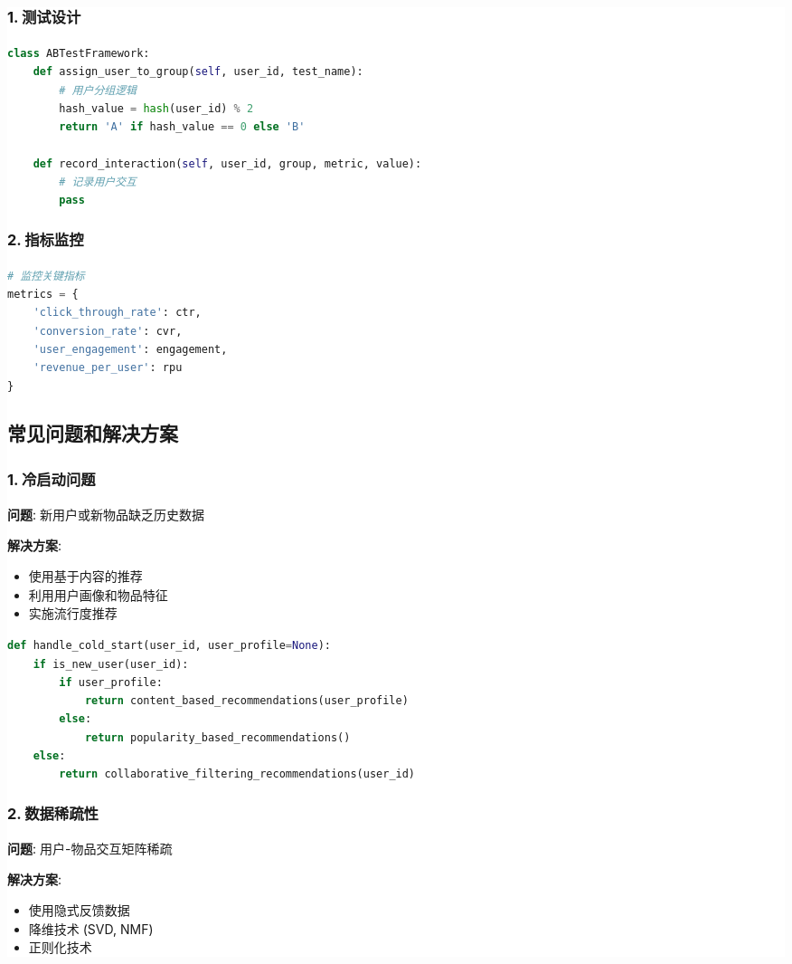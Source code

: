 ### 1. 测试设计

```python
class ABTestFramework:
    def assign_user_to_group(self, user_id, test_name):
        # 用户分组逻辑
        hash_value = hash(user_id) % 2
        return 'A' if hash_value == 0 else 'B'
    
    def record_interaction(self, user_id, group, metric, value):
        # 记录用户交互
        pass
```

### 2. 指标监控

```python
# 监控关键指标
metrics = {
    'click_through_rate': ctr,
    'conversion_rate': cvr,
    'user_engagement': engagement,
    'revenue_per_user': rpu
}
```

## 常见问题和解决方案

### 1. 冷启动问题

**问题**: 新用户或新物品缺乏历史数据

**解决方案**:
- 使用基于内容的推荐
- 利用用户画像和物品特征
- 实施流行度推荐

```python
def handle_cold_start(user_id, user_profile=None):
    if is_new_user(user_id):
        if user_profile:
            return content_based_recommendations(user_profile)
        else:
            return popularity_based_recommendations()
    else:
        return collaborative_filtering_recommendations(user_id)
```

### 2. 数据稀疏性

**问题**: 用户-物品交互矩阵稀疏

**解决方案**:
- 使用隐式反馈数据
- 降维技术 (SVD, NMF)
- 正则化技术
